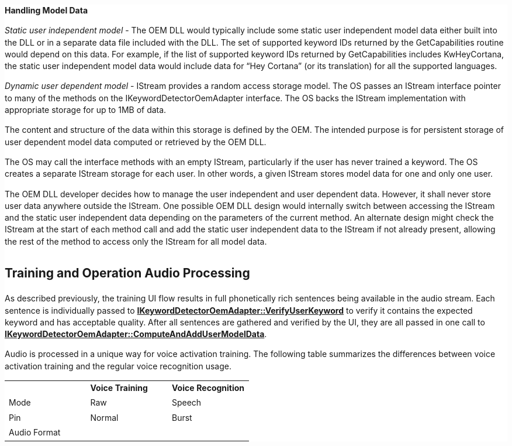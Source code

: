 **Handling Model Data**

*Static user independent model* - The OEM DLL would typically include some static user independent model data either built into the DLL or in a separate data file included with the DLL. The set of supported keyword IDs returned by the GetCapabilities routine would depend on this data. For example, if the list of supported keyword IDs returned by GetCapabilities includes KwHeyCortana, the static user independent model data would include data for “Hey Cortana” (or its translation) for all the supported languages.

*Dynamic user dependent model* - IStream provides a random access storage model. The OS passes an IStream interface pointer to many of the methods on the IKeywordDetectorOemAdapter interface. The OS backs the IStream implementation with appropriate storage for up to 1MB of data.

The content and structure of the data within this storage is defined by the OEM. The intended purpose is for persistent storage of user dependent model data computed or retrieved by the OEM DLL.

The OS may call the interface methods with an empty IStream, particularly if the user has never trained a keyword. The OS creates a separate IStream storage for each user. In other words, a given IStream stores model data for one and only one user.

The OEM DLL developer decides how to manage the user independent and user dependent data. However, it shall never store user data anywhere outside the IStream. One possible OEM DLL design would internally switch between accessing the IStream and the static user independent data depending on the parameters of the current method. An alternate design might check the IStream at the start of each method call and add the static user independent data to the IStream if not already present, allowing the rest of the method to access only the IStream for all model data.

## <span id="Training_and_Operation_Audio_Processing"></span><span id="training_and_operation_audio_processing"></span><span id="TRAINING_AND_OPERATION_AUDIO_PROCESSING"></span>Training and Operation Audio Processing


As described previously, the training UI flow results in full phonetically rich sentences being available in the audio stream. Each sentence is individually passed to [**IKeywordDetectorOemAdapter::VerifyUserKeyword**](https://msdn.microsoft.com/library/windows/hardware/dn957509) to verify it contains the expected keyword and has acceptable quality. After all sentences are gathered and verified by the UI, they are all passed in one call to [**IKeywordDetectorOemAdapter::ComputeAndAddUserModelData**](https://msdn.microsoft.com/library/windows/hardware/dn957506).

Audio is processed in a unique way for voice activation training. The following table summarizes the differences between voice activation training and the regular voice recognition usage.

<table>
<colgroup>
<col width="33%" />
<col width="33%" />
<col width="33%" />
</colgroup>
<tbody>
<tr class="odd">
<td align="left"></td>
<td align="left"><strong>Voice Training</strong></td>
<td align="left"><strong>Voice Recognition</strong></td>
</tr>
<tr class="even">
<td align="left">Mode</td>
<td align="left">Raw</td>
<td align="left">Speech</td>
</tr>
<tr class="odd">
<td align="left">Pin</td>
<td align="left">Normal</td>
<td align="left">Burst</td>
</tr>
<tr class="even">
<td align="left">Audio Format</td>